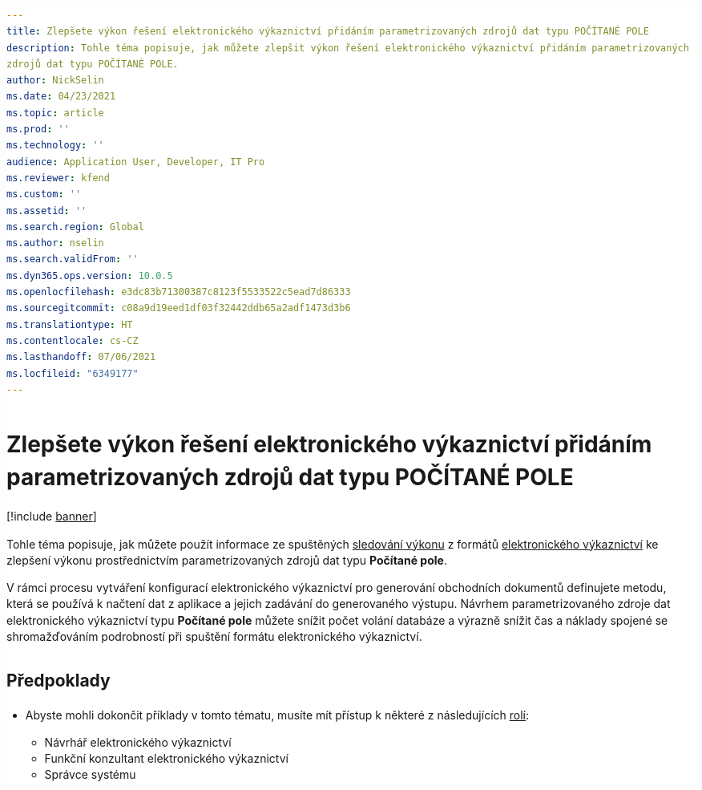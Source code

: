 ```yaml
---
title: Zlepšete výkon řešení elektronického výkaznictví přidáním parametrizovaných zdrojů dat typu POČÍTANÉ POLE
description: Tohle téma popisuje, jak můžete zlepšit výkon řešení elektronického výkaznictví přidáním parametrizovaných zdrojů dat typu POČÍTANÉ POLE.
author: NickSelin
ms.date: 04/23/2021
ms.topic: article
ms.prod: ''
ms.technology: ''
audience: Application User, Developer, IT Pro
ms.reviewer: kfend
ms.custom: ''
ms.assetid: ''
ms.search.region: Global
ms.author: nselin
ms.search.validFrom: ''
ms.dyn365.ops.version: 10.0.5
ms.openlocfilehash: e3dc83b71300387c8123f5533522c5ead7d86333
ms.sourcegitcommit: c08a9d19eed1df03f32442ddb65a2adf1473d3b6
ms.translationtype: HT
ms.contentlocale: cs-CZ
ms.lasthandoff: 07/06/2021
ms.locfileid: "6349177"
---
```

# <a name="improve-the-performance-of-er-solutions-by-adding-parameterized-calculated-field-data-sources"></a>Zlepšete výkon řešení elektronického výkaznictví přidáním parametrizovaných zdrojů dat typu POČÍTANÉ POLE

[!include [banner](../includes/banner.md)]

Tohle téma popisuje, jak můžete použít informace ze spuštěných [sledování výkonu](trace-execution-er-troubleshoot-perf.md) z formátů [elektronického výkaznictví](general-electronic-reporting.md) ke zlepšení výkonu prostřednictvím parametrizovaných zdrojů dat typu **Počítané pole**.

V rámci procesu vytváření konfigurací elektronického výkaznictví pro generování obchodních dokumentů definujete metodu, která se používá k načtení dat z aplikace a jejich zadávání do generovaného výstupu. Návrhem parametrizovaného zdroje dat elektronického výkaznictví typu **Počítané pole** můžete snížit počet volání databáze a výrazně snížit čas a náklady spojené se shromažďováním podrobností při spuštění formátu elektronického výkaznictví.

## <a name="prerequisites"></a>Předpoklady

- Abyste mohli dokončit příklady v tomto tématu, musíte mít přístup k některé z následujících [rolí](../sysadmin/tasks/assign-users-security-roles.md):

    - Návrhář elektronického výkaznictví
    - Funkční konzultant elektronického výkaznictví
    - Správce systému
